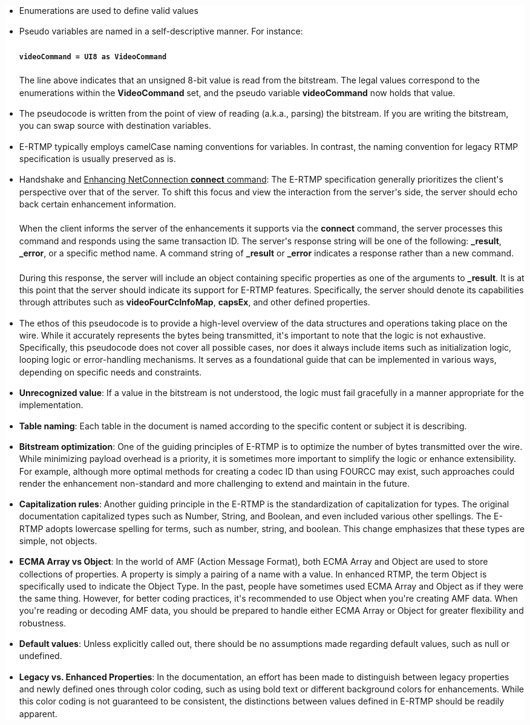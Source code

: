   - Enumerations are used to define valid values
  - Pseudo variables are named in a self-descriptive manner. For instance: \
     \
    **`videoCommand = UI8 as VideoCommand`** \
     \
    The line above indicates that an unsigned 8-bit value is read from the bitstream. The legal values correspond to the enumerations within the **VideoCommand** set, and the pseudo variable **videoCommand** now holds that value.
  - The pseudocode is written from the point of view of reading (a.k.a., parsing) the bitstream. If you are writing the bitstream, you can swap source with destination variables.
  - E-RTMP typically employs camelCase naming conventions for variables. In contrast, the naming convention for legacy RTMP specification is usually preserved as is.
  - Handshake and [Enhancing NetConnection **connect** command](#enhancing-netconnection-connect-command): The E-RTMP specification generally prioritizes the client's perspective over that of the server. To shift this focus and view the interaction from the server's side, the server should echo back certain enhancement information. \
     \
    When the client informs the server of the enhancements it supports via the **connect** command, the server processes this command and responds using the same transaction ID. The server's response string will be one of the following: **\_result**, **\_error**, or a specific method name. A command string of **\_result** or **\_error** indicates a response rather than a new command. \
     \
    During this response, the server will include an object containing specific properties as one of the arguments to **\_result**. It is at this point that the server should indicate its support for E-RTMP features. Specifically, the server should denote its capabilities through attributes such as **videoFourCcInfoMap**, **capsEx**, and other defined properties.
  - The ethos of this pseudocode is to provide a high-level overview of the data structures and operations taking place on the wire. While it accurately represents the bytes being transmitted, it's important to note that the logic is not exhaustive. Specifically, this pseudocode does not cover all possible cases, nor does it always include items such as initialization logic, looping logic or error-handling mechanisms. It serves as a foundational guide that can be implemented in various ways, depending on specific needs and constraints.

- **Unrecognized value**: If a value in the bitstream is not understood, the logic must fail gracefully in a manner appropriate for the implementation.
- **Table naming**: Each table in the document is named according to the specific content or subject it is describing.
- **Bitstream optimization**: One of the guiding principles of E-RTMP is to optimize the number of bytes transmitted over the wire. While minimizing payload overhead is a priority, it is sometimes more important to simplify the logic or enhance extensibility. For example, although more optimal methods for creating a codec ID than using FOURCC may exist, such approaches could render the enhancement non-standard and more challenging to extend and maintain in the future.
- **Capitalization rules**: Another guiding principle in the E-RTMP is the standardization of capitalization for types. The original documentation capitalized types such as Number, String, and Boolean, and even included various other spellings. The E-RTMP adopts lowercase spelling for terms, such as number, string, and boolean. This change emphasizes that these types are simple, not objects.
- **ECMA Array vs Object**: In the world of AMF (Action Message Format), both ECMA Array and Object are used to store collections of properties. A property is simply a pairing of a name with a value. In enhanced RTMP, the term Object is specifically used to indicate the Object Type. In the past, people have sometimes used ECMA Array and Object as if they were the same thing. However, for better coding practices, it's recommended to use Object when you're creating AMF data. When you're reading or decoding AMF data, you should be prepared to handle either ECMA Array or Object for greater flexibility and robustness.
- **Default values**: Unless explicitly called out, there should be no assumptions made regarding default values, such as null or undefined.
- **Legacy vs. Enhanced Properties**: In the documentation, an effort has been made to distinguish between legacy properties and newly defined ones through color coding, such as using bold text or different background colors for enhancements. While this color coding is not guaranteed to be consistent, the distinctions between values defined in E-RTMP should be readily apparent.
